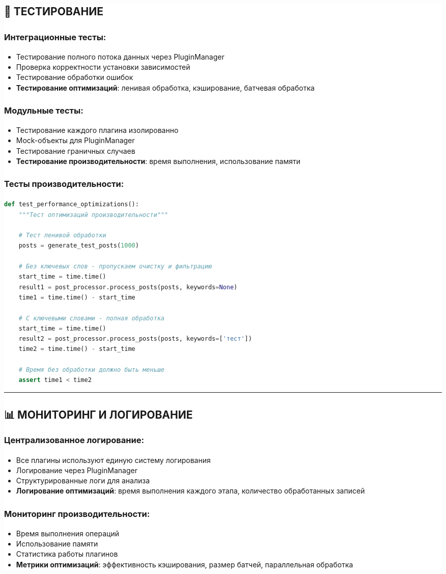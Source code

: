 
## 🧪 **ТЕСТИРОВАНИЕ**

### **Интеграционные тесты:**
- Тестирование полного потока данных через PluginManager
- Проверка корректности установки зависимостей
- Тестирование обработки ошибок
- **Тестирование оптимизаций**: ленивая обработка, кэширование, батчевая обработка

### **Модульные тесты:**
- Тестирование каждого плагина изолированно
- Mock-объекты для PluginManager
- Тестирование граничных случаев
- **Тестирование производительности**: время выполнения, использование памяти

### **Тесты производительности:**
```python
def test_performance_optimizations():
    """Тест оптимизаций производительности"""
    
    # Тест ленивой обработки
    posts = generate_test_posts(1000)
    
    # Без ключевых слов - пропускаем очистку и фильтрацию
    start_time = time.time()
    result1 = post_processor.process_posts(posts, keywords=None)
    time1 = time.time() - start_time
    
    # С ключевыми словами - полная обработка
    start_time = time.time()
    result2 = post_processor.process_posts(posts, keywords=['тест'])
    time2 = time.time() - start_time
    
    # Время без обработки должно быть меньше
    assert time1 < time2
```

---

## 📊 **МОНИТОРИНГ И ЛОГИРОВАНИЕ**

### **Централизованное логирование:**
- Все плагины используют единую систему логирования
- Логирование через PluginManager
- Структурированные логи для анализа
- **Логирование оптимизаций**: время выполнения каждого этапа, количество обработанных записей

### **Мониторинг производительности:**
- Время выполнения операций
- Использование памяти
- Статистика работы плагинов
- **Метрики оптимизаций**: эффективность кэширования, размер батчей, параллельная обработка
